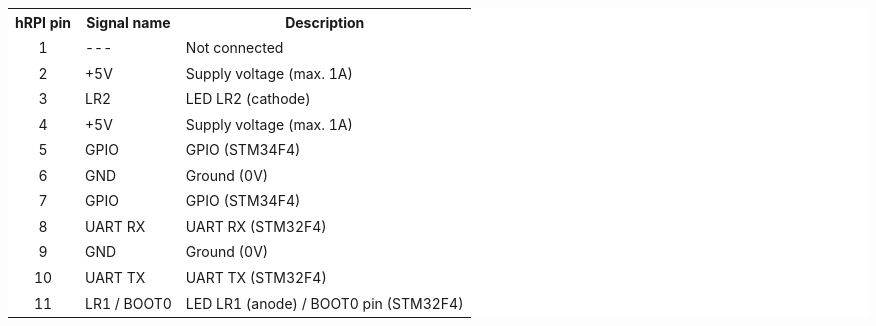 

<table class="text_table">
<tbody>
    <tr>
        <th>hRPI pin</th>
        <th>Signal name</th>
        <th>Description</th>
    </tr>
    <tr>
        <td align="center">1</td>
        <td>---</td>
        <td>Not connected</td>
    </tr>
    <tr>
        <td align="center">2</td>
        <td>+5V</td>
        <td>Supply voltage (max. 1A)</td>
    </tr>
    <tr>
        <td align="center">3</td>
        <td>LR2</td>
        <td>LED LR2 (cathode)</td>
    </tr>
    <tr>
        <td align="center">4</td>
        <td>+5V</td>
        <td>Supply voltage (max. 1A)</td>
    </tr>
    <tr>
        <td align="center">5</td>
        <td>GPIO</td>
        <td>GPIO (STM34F4)</td>
    </tr>
    <tr>
        <td align="center">6</td>
        <td>GND</td>
        <td>Ground (0V)</td>
    </tr>
    <tr>
        <td align="center">7</td>
        <td>GPIO</td>
        <td>GPIO (STM34F4)</td>
    </tr>
    <tr>
        <td align="center">8</td>
        <td>UART RX</td>
        <td>UART RX (STM32F4)</td>
    </tr>
    <tr>
        <td align="center">9</td>
        <td>GND</td>
        <td>Ground (0V)</td>
    </tr>
    <tr>
        <td align="center">10</td>
        <td>UART TX</td>
        <td>UART TX (STM32F4)</td></tr>
    <tr>
        <td align="center">11</td>
        <td>LR1 / BOOT0</td>
        <td>LED LR1 (anode) / BOOT0 pin (STM32F4)</td>
    </tr>
    <tr>